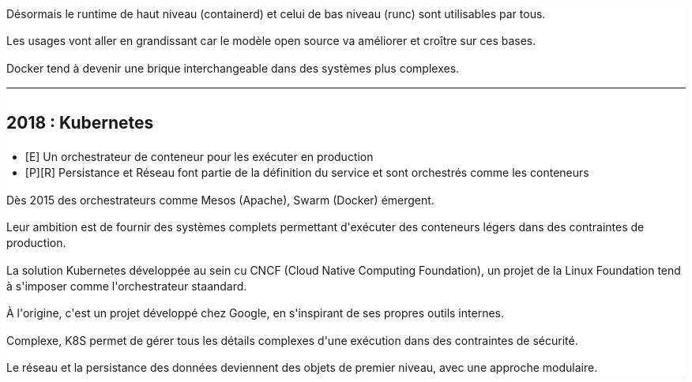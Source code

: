 Désormais le runtime de haut niveau (containerd) et celui de bas niveau (runc) sont utilisables par tous.

Les usages vont aller en grandissant car le modèle open source va améliorer et croître sur ces bases.

Docker tend à devenir une brique interchangeable dans des systèmes plus complexes.

---

## 2018 : Kubernetes 

* [E] Un orchestrateur de conteneur pour les exécuter en production 
* [P][R] Persistance et Réseau font partie de la définition du service et sont orchestrés comme les conteneurs

Dès 2015 des orchestrateurs comme Mesos (Apache), Swarm (Docker) émergent.

Leur ambition est de fournir des systèmes complets permettant d'exécuter des conteneurs légers dans des contraintes de production.

La solution Kubernetes développée au sein cu CNCF (Cloud Native Computing Foundation), un projet de la Linux Foundation tend à s'imposer comme l'orchestrateur staandard.

À l'origine, c'est un projet développé chez Google, en s'inspirant de ses propres outils internes. 

Complexe, K8S permet de gérer tous les détails complexes d'une exécution dans des contraintes de sécurité. 

Le réseau et la persistance des données deviennent des objets de premier niveau, avec une approche modulaire.